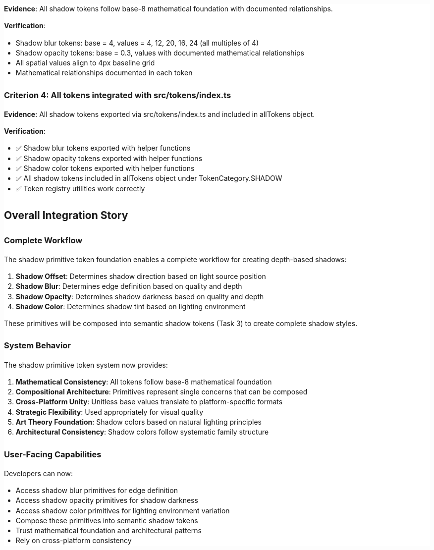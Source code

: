 **Evidence**: All shadow tokens follow base-8 mathematical foundation with documented relationships.

**Verification**:
- Shadow blur tokens: base = 4, values = 4, 12, 20, 16, 24 (all multiples of 4)
- Shadow opacity tokens: base = 0.3, values with documented mathematical relationships
- All spatial values align to 4px baseline grid
- Mathematical relationships documented in each token

### Criterion 4: All tokens integrated with src/tokens/index.ts

**Evidence**: All shadow tokens exported via src/tokens/index.ts and included in allTokens object.

**Verification**:
- ✅ Shadow blur tokens exported with helper functions
- ✅ Shadow opacity tokens exported with helper functions
- ✅ Shadow color tokens exported with helper functions
- ✅ All shadow tokens included in allTokens object under TokenCategory.SHADOW
- ✅ Token registry utilities work correctly

## Overall Integration Story

### Complete Workflow

The shadow primitive token foundation enables a complete workflow for creating depth-based shadows:

1. **Shadow Offset**: Determines shadow direction based on light source position
2. **Shadow Blur**: Determines edge definition based on quality and depth
3. **Shadow Opacity**: Determines shadow darkness based on quality and depth
4. **Shadow Color**: Determines shadow tint based on lighting environment

These primitives will be composed into semantic shadow tokens (Task 3) to create complete shadow styles.

### System Behavior

The shadow primitive token system now provides:

1. **Mathematical Consistency**: All tokens follow base-8 mathematical foundation
2. **Compositional Architecture**: Primitives represent single concerns that can be composed
3. **Cross-Platform Unity**: Unitless base values translate to platform-specific formats
4. **Strategic Flexibility**: Used appropriately for visual quality
5. **Art Theory Foundation**: Shadow colors based on natural lighting principles
6. **Architectural Consistency**: Shadow colors follow systematic family structure

### User-Facing Capabilities

Developers can now:
- Access shadow blur primitives for edge definition
- Access shadow opacity primitives for shadow darkness
- Access shadow color primitives for lighting environment variation
- Compose these primitives into semantic shadow tokens
- Trust mathematical foundation and architectural patterns
- Rely on cross-platform consistency
